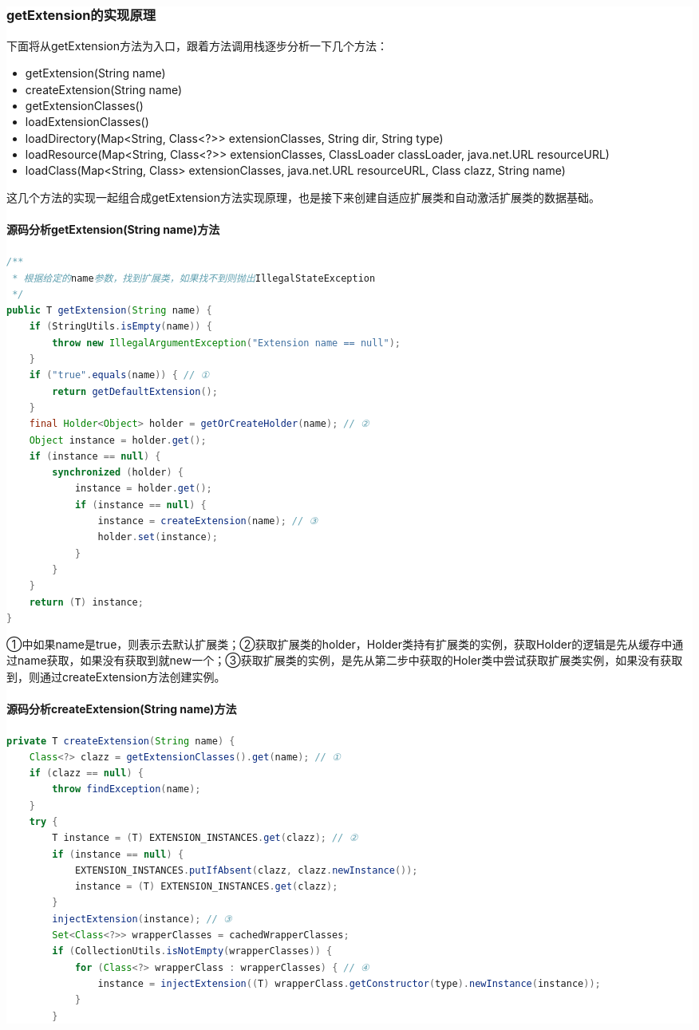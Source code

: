 ### getExtension的实现原理
下面将从getExtension方法为入口，跟着方法调用栈逐步分析一下几个方法：
- getExtension(String name)
- createExtension(String name)
- getExtensionClasses()
- loadExtensionClasses()
- loadDirectory(Map<String, Class<?>> extensionClasses, String dir, String type)
- loadResource(Map<String, Class<?>> extensionClasses, ClassLoader classLoader, java.net.URL resourceURL)
- loadClass(Map<String, Class<?>> extensionClasses, java.net.URL resourceURL, Class<?> clazz, String name)

这几个方法的实现一起组合成getExtension方法实现原理，也是接下来创建自适应扩展类和自动激活扩展类的数据基础。

#### 源码分析getExtension(String name)方法
```java
/**
 * 根据给定的name参数，找到扩展类，如果找不到则抛出IllegalStateException
 */
public T getExtension(String name) {
    if (StringUtils.isEmpty(name)) {
        throw new IllegalArgumentException("Extension name == null");
    }
    if ("true".equals(name)) { // ①
        return getDefaultExtension();
    }
    final Holder<Object> holder = getOrCreateHolder(name); // ②
    Object instance = holder.get();
    if (instance == null) {
        synchronized (holder) {
            instance = holder.get();
            if (instance == null) {
                instance = createExtension(name); // ③
                holder.set(instance);
            }
        }
    }
    return (T) instance;
}
```
①中如果name是true，则表示去默认扩展类；②获取扩展类的holder，Holder类持有扩展类的实例，获取Holder的逻辑是先从缓存中通过name获取，如果没有获取到就new一个；③获取扩展类的实例，是先从第二步中获取的Holer类中尝试获取扩展类实例，如果没有获取到，则通过createExtension方法创建实例。

#### 源码分析createExtension(String name)方法
```java
private T createExtension(String name) {
    Class<?> clazz = getExtensionClasses().get(name); // ①
    if (clazz == null) {
        throw findException(name);
    }
    try {
        T instance = (T) EXTENSION_INSTANCES.get(clazz); // ②
        if (instance == null) {
            EXTENSION_INSTANCES.putIfAbsent(clazz, clazz.newInstance());
            instance = (T) EXTENSION_INSTANCES.get(clazz);
        }
        injectExtension(instance); // ③
        Set<Class<?>> wrapperClasses = cachedWrapperClasses;
        if (CollectionUtils.isNotEmpty(wrapperClasses)) {
            for (Class<?> wrapperClass : wrapperClasses) { // ④
                instance = injectExtension((T) wrapperClass.getConstructor(type).newInstance(instance)); 
            }
        }
```